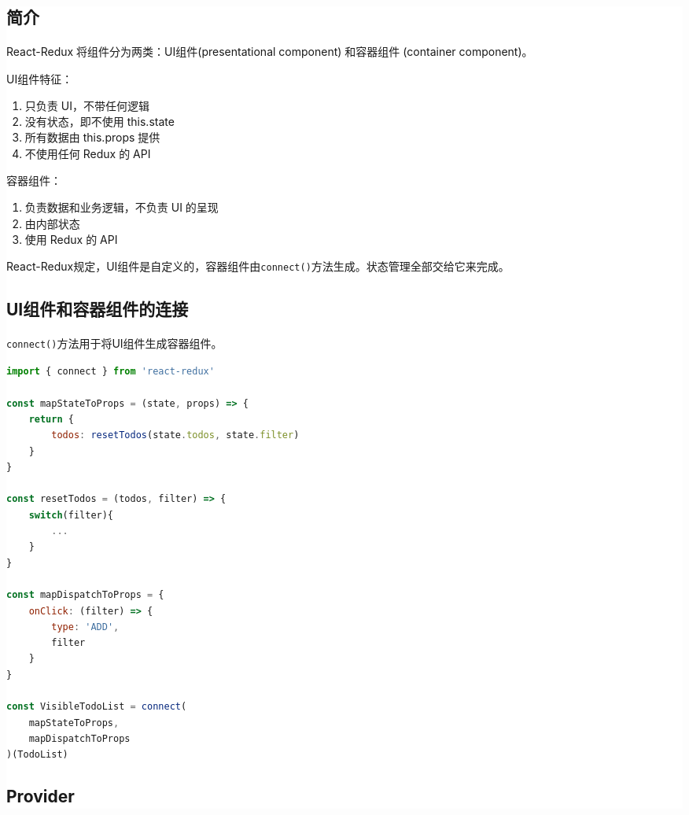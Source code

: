 
## 简介

React-Redux 将组件分为两类：UI组件(presentational component) 和容器组件 (container component)。

UI组件特征：
1. 只负责 UI，不带任何逻辑
2. 没有状态，即不使用 this.state
3. 所有数据由 this.props 提供
4. 不使用任何 Redux 的 API

容器组件：
1. 负责数据和业务逻辑，不负责 UI 的呈现
2. 由内部状态
3. 使用 Redux 的 API

React-Redux规定，UI组件是自定义的，容器组件由`connect()`方法生成。状态管理全部交给它来完成。

## UI组件和容器组件的连接

`connect()`方法用于将UI组件生成容器组件。

```javascript
import { connect } from 'react-redux'

const mapStateToProps = (state, props) => {
    return {
        todos: resetTodos(state.todos, state.filter)
    }
}

const resetTodos = (todos, filter) => {
    switch(filter){
        ...
    }
}

const mapDispatchToProps = {
    onClick: (filter) => {
        type: 'ADD',
        filter
    }
}

const VisibleTodoList = connect(
    mapStateToProps,
    mapDispatchToProps
)(TodoList)
```


## Provider
